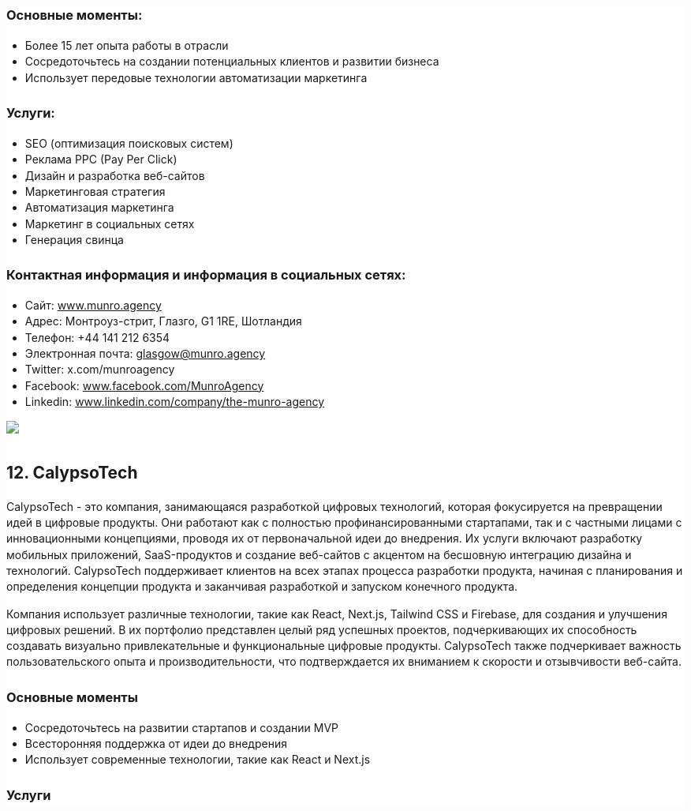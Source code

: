 ### Основные моменты:

* Более 15 лет опыта работы в отрасли
* Сосредоточьтесь на создании потенциальных клиентов и развитии бизнеса
* Использует передовые технологии автоматизации маркетинга

### Услуги:

* SEO (оптимизация поисковых систем)
* Реклама PPC (Pay Per Click)
* Дизайн и разработка веб-сайтов
* Маркетинговая стратегия
* Автоматизация маркетинга
* Маркетинг в социальных сетях
* Генерация свинца

### Контактная информация и информация в социальных сетях:

* Сайт: www.munro.agency
* Адрес: Монтроуз-стрит, Глазго, G1 1RE, Шотландия
* Телефон: +44 141 212 6354
* Электронная почта: glasgow@munro.agency
* Twitter: x.com/munroagency
* Facebook: www.facebook.com/MunroAgency
* Linkedin: www.linkedin.com/company/the-munro-agency

![](https://www.link-assistant.com/articles/wp-content/uploads/2024/08/CalypsoTech.png)

## 12\. CalypsoTech

CalypsoTech - это компания, занимающаяся разработкой цифровых технологий, которая фокусируется на превращении идей в цифровые продукты. Они работают как с полностью профинансированными стартапами, так и с частными лицами с инновационными концепциями, проводя их от первоначальной идеи до внедрения. Их услуги включают разработку мобильных приложений, SaaS-продуктов и создание веб-сайтов с акцентом на бесшовную интеграцию дизайна и технологий. CalypsoTech поддерживает клиентов на всех этапах процесса разработки продукта, начиная с планирования и определения концепции продукта и заканчивая разработкой и запуском конечного продукта.

Компания использует различные технологии, такие как React, Next.js, Tailwind CSS и Firebase, для создания и улучшения цифровых решений. В их портфолио представлен целый ряд успешных проектов, подчеркивающих их способность создавать визуально привлекательные и функциональные цифровые продукты. CalypsoTech также подчеркивает важность пользовательского опыта и производительности, что подтверждается их вниманием к скорости и отзывчивости веб-сайта.

### Основные моменты

* Сосредоточьтесь на развитии стартапов и создании MVP
* Всесторонняя поддержка от идеи до внедрения
* Использует современные технологии, такие как React и Next.js

### Услуги
